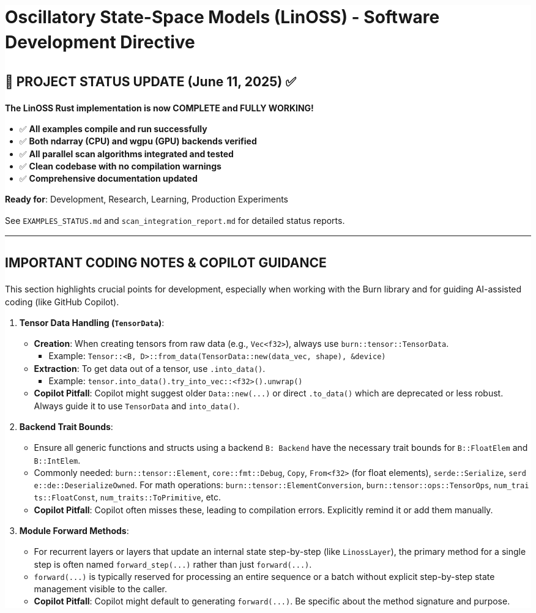 # Oscillatory State-Space Models (LinOSS) - Software Development Directive

## 🎯 **PROJECT STATUS UPDATE (June 11, 2025)** ✅

**The LinOSS Rust implementation is now COMPLETE and FULLY WORKING!**

- ✅ **All examples compile and run successfully**
- ✅ **Both ndarray (CPU) and wgpu (GPU) backends verified**
- ✅ **All parallel scan algorithms integrated and tested**
- ✅ **Clean codebase with no compilation warnings**
- ✅ **Comprehensive documentation updated**

**Ready for**: Development, Research, Learning, Production Experiments

See `EXAMPLES_STATUS.md` and `scan_integration_report.md` for detailed status reports.

---

## IMPORTANT CODING NOTES & COPILOT GUIDANCE

This section highlights crucial points for development, especially when working with the Burn library and for guiding AI-assisted coding (like GitHub Copilot).

1.  **Tensor Data Handling (`TensorData`)**:
    *   **Creation**: When creating tensors from raw data (e.g., `Vec<f32>`), always use `burn::tensor::TensorData`.
        *   Example: `Tensor::<B, D>::from_data(TensorData::new(data_vec, shape), &device)`
    *   **Extraction**: To get data out of a tensor, use `.into_data()`.
        *   Example: `tensor.into_data().try_into_vec::<f32>().unwrap()`
    *   **Copilot Pitfall**: Copilot might suggest older `Data::new(...)` or direct `.to_data()` which are deprecated or less robust. Always guide it to use `TensorData` and `into_data()`.

2.  **Backend Trait Bounds**:
    *   Ensure all generic functions and structs using a backend `B: Backend` have the necessary trait bounds for `B::FloatElem` and `B::IntElem`.
    *   Commonly needed: `burn::tensor::Element`, `core::fmt::Debug`, `Copy`, `From<f32>` (for float elements), `serde::Serialize`, `serde::de::DeserializeOwned`. For math operations: `burn::tensor::ElementConversion`, `burn::tensor::ops::TensorOps`, `num_traits::FloatConst`, `num_traits::ToPrimitive`, etc.
    *   **Copilot Pitfall**: Copilot often misses these, leading to compilation errors. Explicitly remind it or add them manually.

3.  **Module Forward Methods**:
    *   For recurrent layers or layers that update an internal state step-by-step (like `LinossLayer`), the primary method for a single step is often named `forward_step(...)` rather than just `forward(...)`.
    *   `forward(...)` is typically reserved for processing an entire sequence or a batch without explicit step-by-step state management visible to the caller.
    *   **Copilot Pitfall**: Copilot might default to generating `forward(...)`. Be specific about the method signature and purpose.
